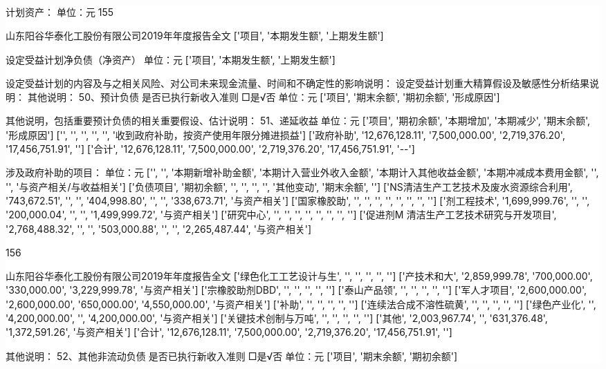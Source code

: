 计划资产：
单位：元
155

山东阳谷华泰化工股份有限公司2019年年度报告全文
['项目', '本期发生额', '上期发生额']

设定受益计划净负债（净资产）
单位：元
['项目', '本期发生额', '上期发生额']

设定受益计划的内容及与之相关风险、对公司未来现金流量、时间和不确定性的影响说明：
设定受益计划重大精算假设及敏感性分析结果说明：
其他说明：
50、预计负债
是否已执行新收入准则
□是√否
单位：元
['项目', '期末余额', '期初余额', '形成原因']

其他说明，包括重要预计负债的相关重要假设、估计说明：
51、递延收益
单位：元
['项目', '期初余额', '本期增加', '本期减少', '期末余额', '形成原因']
['', '', '', '', '', '收到政府补助，按资产使用年限分摊进损益']
['政府补助', '12,676,128.11', '7,500,000.00', '2,719,376.20', '17,456,751.91', '']
['合计', '12,676,128.11', '7,500,000.00', '2,719,376.20', '17,456,751.91', '--']

涉及政府补助的项目：
单位：元
['', '', '本期新增补助金额', '本期计入营业外收入金额', '本期计入其他收益金额', '本期冲减成本费用金额', '', '', '与资产相关/与收益相关']
['负债项目', '期初余额', '', '', '', '', '其他变动', '期末余额', '']
['NS清洁生产工艺技术及废水资源综合利用', '743,672.51', '', '', '404,998.80', '', '', '338,673.71', '与资产相关']
['国家橡胶助', '', '', '', '', '', '', '', '']
['剂工程技术', '1,699,999.76', '', '', '200,000.04', '', '', '1,499,999.72', '与资产相关']
['研究中心', '', '', '', '', '', '', '', '']
['促进剂M 清洁生产工艺技术研究与开发项目', '2,768,488.32', '', '', '503,000.88', '', '', '2,265,487.44', '与资产相关']

156

山东阳谷华泰化工股份有限公司2019年年度报告全文
['绿色化工工艺设计与生', '', '', '', '', '']
['产技术和大', '2,859,999.78', '700,000.00', '330,000.00', '3,229,999.78', '与资产相关']
['宗橡胶助剂DBD', '', '', '', '', '']
['泰山产品领', '', '', '', '', '']
['军人才项目', '2,600,000.00', '2,600,000.00', '650,000.00', '4,550,000.00', '与资产相关']
['补助', '', '', '', '', '']
['连续法合成不溶性硫黄', '', '', '', '', '']
['绿色产业化', '', '4,200,000.00', '', '4,200,000.00', '与资产相关']
['关键技术创制与万吨', '', '', '', '', '']
['其他', '2,003,967.74', '', '631,376.48', '1,372,591.26', '与资产相关']
['合计', '12,676,128.11', '7,500,000.00', '2,719,376.20', '17,456,751.91', '']

其他说明：
52、其他非流动负债
是否已执行新收入准则
□是√否
单位：元
['项目', '期末余额', '期初余额']
